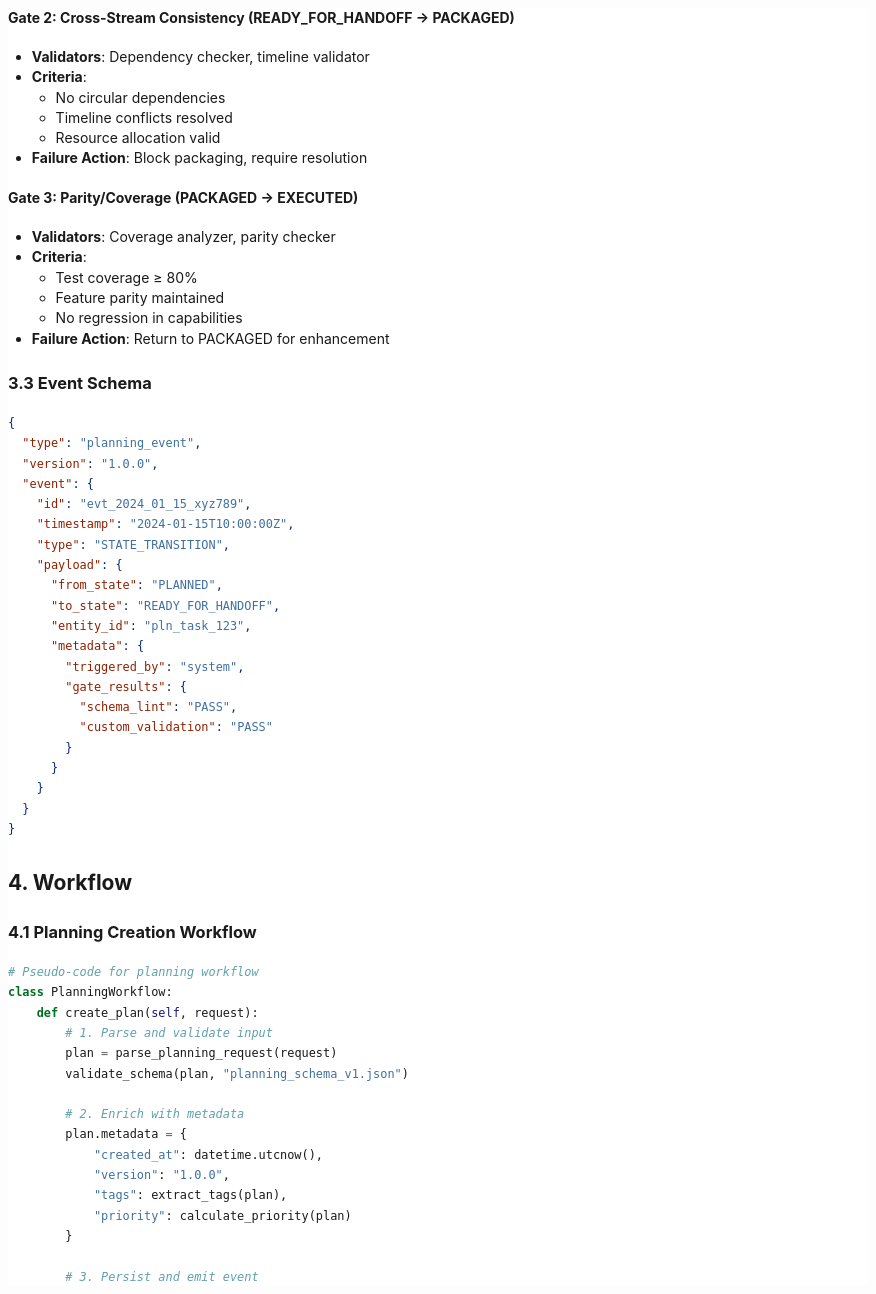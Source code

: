#### Gate 2: Cross-Stream Consistency (READY_FOR_HANDOFF → PACKAGED)
- **Validators**: Dependency checker, timeline validator
- **Criteria**:
  - No circular dependencies
  - Timeline conflicts resolved
  - Resource allocation valid
- **Failure Action**: Block packaging, require resolution

#### Gate 3: Parity/Coverage (PACKAGED → EXECUTED)
- **Validators**: Coverage analyzer, parity checker
- **Criteria**:
  - Test coverage ≥ 80%
  - Feature parity maintained
  - No regression in capabilities
- **Failure Action**: Return to PACKAGED for enhancement

### 3.3 Event Schema

```json
{
  "type": "planning_event",
  "version": "1.0.0",
  "event": {
    "id": "evt_2024_01_15_xyz789",
    "timestamp": "2024-01-15T10:00:00Z",
    "type": "STATE_TRANSITION",
    "payload": {
      "from_state": "PLANNED",
      "to_state": "READY_FOR_HANDOFF",
      "entity_id": "pln_task_123",
      "metadata": {
        "triggered_by": "system",
        "gate_results": {
          "schema_lint": "PASS",
          "custom_validation": "PASS"
        }
      }
    }
  }
}
```

## 4. Workflow

### 4.1 Planning Creation Workflow

```python
# Pseudo-code for planning workflow
class PlanningWorkflow:
    def create_plan(self, request):
        # 1. Parse and validate input
        plan = parse_planning_request(request)
        validate_schema(plan, "planning_schema_v1.json")
        
        # 2. Enrich with metadata
        plan.metadata = {
            "created_at": datetime.utcnow(),
            "version": "1.0.0",
            "tags": extract_tags(plan),
            "priority": calculate_priority(plan)
        }
        
        # 3. Persist and emit event
```